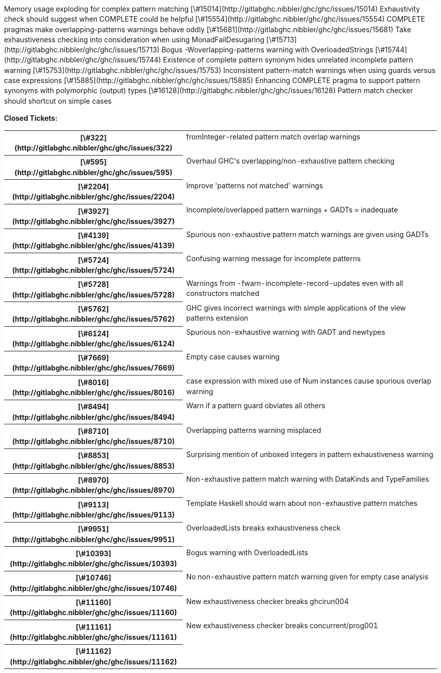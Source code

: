 <td>Memory usage exploding for complex pattern matching</td></tr>
<tr><th>[\#15014](http://gitlabghc.nibbler/ghc/ghc/issues/15014)</th>
<td>Exhaustivity check should suggest when COMPLETE could be helpful</td></tr>
<tr><th>[\#15554](http://gitlabghc.nibbler/ghc/ghc/issues/15554)</th>
<td>COMPLETE pragmas make overlapping-patterns warnings behave oddly</td></tr>
<tr><th>[\#15681](http://gitlabghc.nibbler/ghc/ghc/issues/15681)</th>
<td>Take exhaustiveness checking into consideration when using MonadFailDesugaring</td></tr>
<tr><th>[\#15713](http://gitlabghc.nibbler/ghc/ghc/issues/15713)</th>
<td>Bogus -Woverlapping-patterns warning with OverloadedStrings</td></tr>
<tr><th>[\#15744](http://gitlabghc.nibbler/ghc/ghc/issues/15744)</th>
<td>Existence of complete pattern synonym hides unrelated incomplete pattern warning</td></tr>
<tr><th>[\#15753](http://gitlabghc.nibbler/ghc/ghc/issues/15753)</th>
<td>Inconsistent pattern-match warnings when using guards versus case expressions</td></tr>
<tr><th>[\#15885](http://gitlabghc.nibbler/ghc/ghc/issues/15885)</th>
<td>Enhancing COMPLETE pragma to support pattern synonyms with polymorphic (output) types</td></tr>
<tr><th>[\#16128](http://gitlabghc.nibbler/ghc/ghc/issues/16128)</th>
<td>Pattern match checker should shortcut on simple cases</td></tr></table>




**Closed Tickets:**

<table><tr><th>[\#322](http://gitlabghc.nibbler/ghc/ghc/issues/322)</th>
<td>fromInteger-related pattern match overlap warnings</td></tr>
<tr><th>[\#595](http://gitlabghc.nibbler/ghc/ghc/issues/595)</th>
<td>Overhaul GHC's overlapping/non-exhaustive pattern checking</td></tr>
<tr><th>[\#2204](http://gitlabghc.nibbler/ghc/ghc/issues/2204)</th>
<td>Improve 'patterns not matched' warnings</td></tr>
<tr><th>[\#3927](http://gitlabghc.nibbler/ghc/ghc/issues/3927)</th>
<td>Incomplete/overlapped pattern warnings + GADTs = inadequate</td></tr>
<tr><th>[\#4139](http://gitlabghc.nibbler/ghc/ghc/issues/4139)</th>
<td>Spurious non-exhaustive pattern match warnings are given using GADTs</td></tr>
<tr><th>[\#5724](http://gitlabghc.nibbler/ghc/ghc/issues/5724)</th>
<td>Confusing warning message for incomplete patterns</td></tr>
<tr><th>[\#5728](http://gitlabghc.nibbler/ghc/ghc/issues/5728)</th>
<td>Warnings from -fwarn-incomplete-record-updates even with all constructors matched</td></tr>
<tr><th>[\#5762](http://gitlabghc.nibbler/ghc/ghc/issues/5762)</th>
<td>GHC gives incorrect warnings with simple applications of the view patterns extension</td></tr>
<tr><th>[\#6124](http://gitlabghc.nibbler/ghc/ghc/issues/6124)</th>
<td>Spurious non-exhaustive warning with GADT and newtypes</td></tr>
<tr><th>[\#7669](http://gitlabghc.nibbler/ghc/ghc/issues/7669)</th>
<td>Empty case causes warning</td></tr>
<tr><th>[\#8016](http://gitlabghc.nibbler/ghc/ghc/issues/8016)</th>
<td>case expression with mixed use of Num instances cause spurious overlap warning</td></tr>
<tr><th>[\#8494](http://gitlabghc.nibbler/ghc/ghc/issues/8494)</th>
<td>Warn if a pattern guard obviates all others</td></tr>
<tr><th>[\#8710](http://gitlabghc.nibbler/ghc/ghc/issues/8710)</th>
<td>Overlapping patterns warning misplaced</td></tr>
<tr><th>[\#8853](http://gitlabghc.nibbler/ghc/ghc/issues/8853)</th>
<td>Surprising mention of unboxed integers in pattern exhaustiveness warning</td></tr>
<tr><th>[\#8970](http://gitlabghc.nibbler/ghc/ghc/issues/8970)</th>
<td>Non-exhaustive pattern match warning with DataKinds and TypeFamilies</td></tr>
<tr><th>[\#9113](http://gitlabghc.nibbler/ghc/ghc/issues/9113)</th>
<td>Template Haskell should warn about non-exhaustive pattern matches</td></tr>
<tr><th>[\#9951](http://gitlabghc.nibbler/ghc/ghc/issues/9951)</th>
<td>OverloadedLists breaks exhaustiveness check</td></tr>
<tr><th>[\#10393](http://gitlabghc.nibbler/ghc/ghc/issues/10393)</th>
<td>Bogus warning with OverloadedLists</td></tr>
<tr><th>[\#10746](http://gitlabghc.nibbler/ghc/ghc/issues/10746)</th>
<td>No non-exhaustive pattern match warning given for empty case analysis</td></tr>
<tr><th>[\#11160](http://gitlabghc.nibbler/ghc/ghc/issues/11160)</th>
<td>New exhaustiveness checker breaks ghcirun004</td></tr>
<tr><th>[\#11161](http://gitlabghc.nibbler/ghc/ghc/issues/11161)</th>
<td>New exhaustiveness checker breaks concurrent/prog001</td></tr>
<tr><th>[\#11162](http://gitlabghc.nibbler/ghc/ghc/issues/11162)</th>